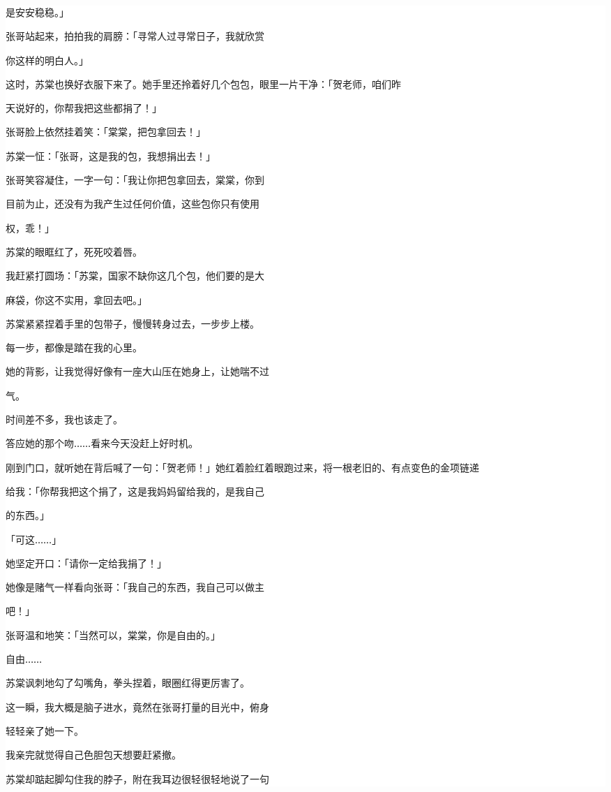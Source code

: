 是安安稳稳。」

张哥站起来，拍拍我的肩膀：「寻常人过寻常日子，我就欣赏

你这样的明白人。」

这时，苏棠也换好衣服下来了。她手里还拎着好几个包包，眼里一片干净：「贺老师，咱们昨

天说好的，你帮我把这些都捐了！」

张哥脸上依然挂着笑：「棠棠，把包拿回去！」

苏棠一怔：「张哥，这是我的包，我想捐出去！」

张哥笑容凝住，一字一句：「我让你把包拿回去，棠棠，你到

目前为止，还没有为我产生过任何价值，这些包你只有使用

权，乖！」

苏棠的眼眶红了，死死咬着唇。

我赶紧打圆场：「苏棠，国家不缺你这几个包，他们要的是大

麻袋，你这不实用，拿回去吧。」

苏棠紧紧捏着手里的包带子，慢慢转身过去，一步步上楼。

每一步，都像是踏在我的心里。

她的背影，让我觉得好像有一座大山压在她身上，让她喘不过

气。

时间差不多，我也该走了。

答应她的那个吻……看来今天没赶上好时机。

刚到门口，就听她在背后喊了一句：「贺老师！」她红着脸红着眼跑过来，将一根老旧的、有点变色的金项链递

给我：「你帮我把这个捐了，这是我妈妈留给我的，是我自己

的东西。」

「可这……」

她坚定开口：「请你一定给我捐了！」

她像是赌气一样看向张哥：「我自己的东西，我自己可以做主

吧！」

张哥温和地笑：「当然可以，棠棠，你是自由的。」

自由……

苏棠讽刺地勾了勾嘴角，拳头捏着，眼圈红得更厉害了。

这一瞬，我大概是脑子进水，竟然在张哥打量的目光中，俯身

轻轻亲了她一下。

我亲完就觉得自己色胆包天想要赶紧撤。

苏棠却踮起脚勾住我的脖子，附在我耳边很轻很轻地说了一句
